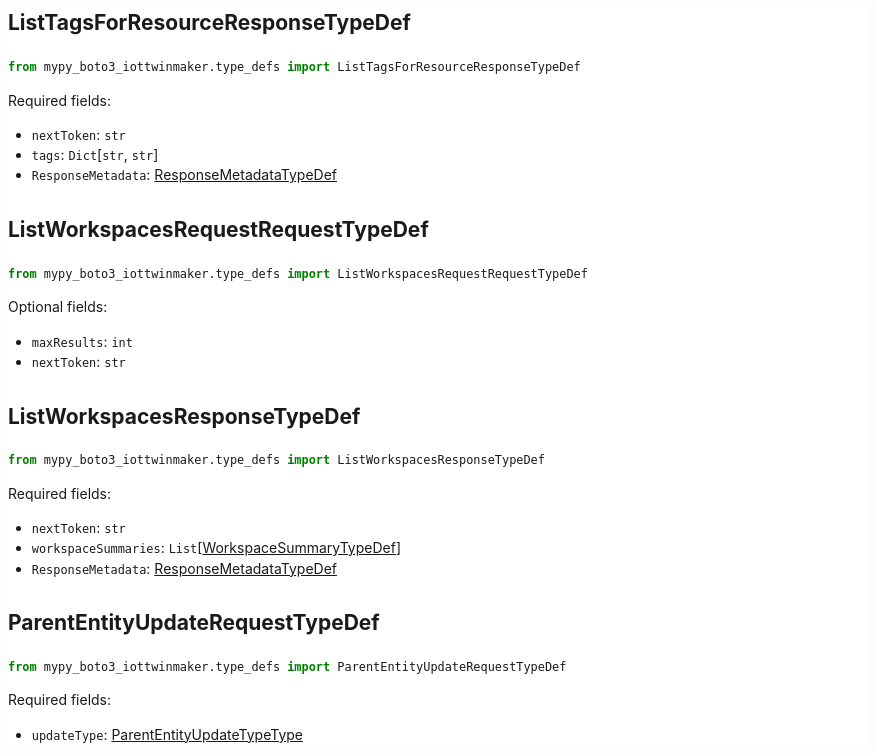 <a id="listtagsforresourceresponsetypedef"></a>

## ListTagsForResourceResponseTypeDef

```python
from mypy_boto3_iottwinmaker.type_defs import ListTagsForResourceResponseTypeDef
```

Required fields:

- `nextToken`: `str`
- `tags`: `Dict`\[`str`, `str`\]
- `ResponseMetadata`:
  [ResponseMetadataTypeDef](./type_defs.md#responsemetadatatypedef)

<a id="listworkspacesrequestrequesttypedef"></a>

## ListWorkspacesRequestRequestTypeDef

```python
from mypy_boto3_iottwinmaker.type_defs import ListWorkspacesRequestRequestTypeDef
```

Optional fields:

- `maxResults`: `int`
- `nextToken`: `str`

<a id="listworkspacesresponsetypedef"></a>

## ListWorkspacesResponseTypeDef

```python
from mypy_boto3_iottwinmaker.type_defs import ListWorkspacesResponseTypeDef
```

Required fields:

- `nextToken`: `str`
- `workspaceSummaries`:
  `List`\[[WorkspaceSummaryTypeDef](./type_defs.md#workspacesummarytypedef)\]
- `ResponseMetadata`:
  [ResponseMetadataTypeDef](./type_defs.md#responsemetadatatypedef)

<a id="parententityupdaterequesttypedef"></a>

## ParentEntityUpdateRequestTypeDef

```python
from mypy_boto3_iottwinmaker.type_defs import ParentEntityUpdateRequestTypeDef
```

Required fields:

- `updateType`:
  [ParentEntityUpdateTypeType](./literals.md#parententityupdatetypetype)
